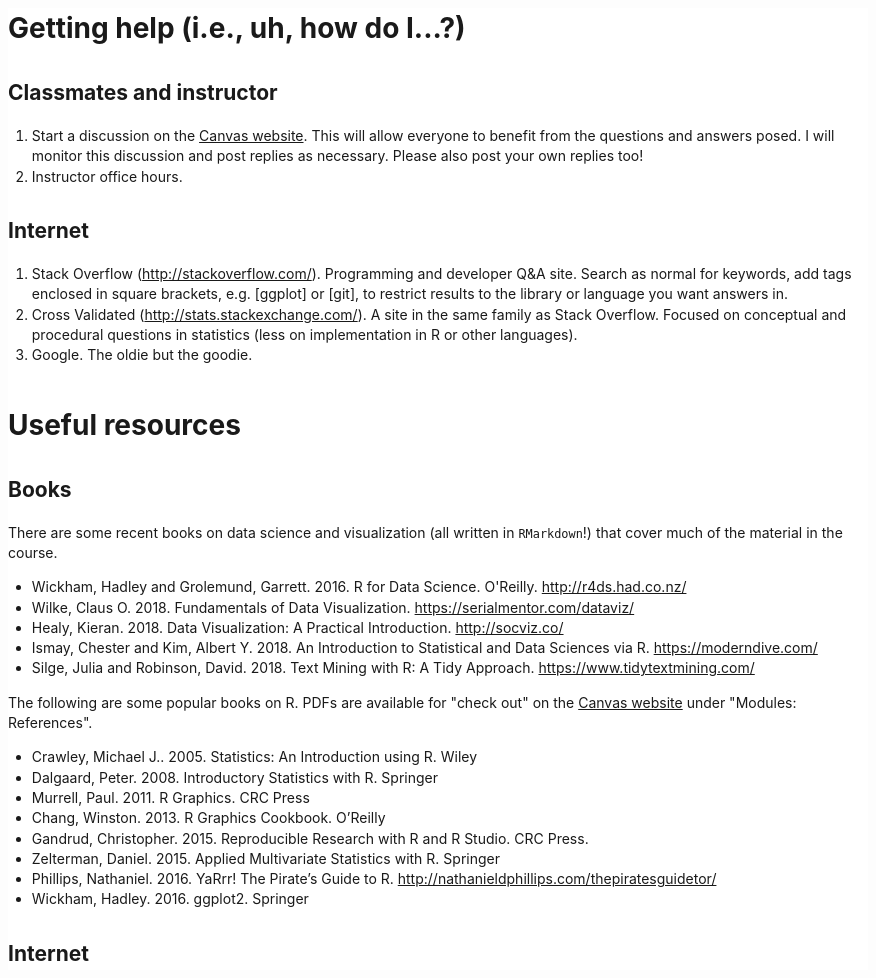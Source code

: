 # Getting help (i.e., uh, how do I...?) #

## Classmates and instructor

1. Start a discussion on the [Canvas website](https://uk.instructure.com/courses/1843807). This will allow everyone to benefit from the questions and answers posed. I will monitor this discussion and post replies as necessary. Please also post your own replies too!
2. Instructor office hours.

## Internet

1. Stack Overflow (<http://stackoverflow.com/>). Programming and developer Q&A site. Search as normal for keywords, add tags enclosed in square brackets, e.g. [ggplot] or [git], to restrict results to the library or language you want answers in.
2. Cross Validated (<http://stats.stackexchange.com/>). A site in the same family as Stack Overflow. Focused on conceptual and procedural questions in statistics (less on implementation in R or other languages).
3. Google. The oldie but the goodie.

# Useful resources #

## Books ##

There are some recent books on data science and visualization (all written in `RMarkdown`!) that cover much of the material in the course.

- Wickham, Hadley and Grolemund, Garrett. 2016. R for Data Science. O'Reilly. <http://r4ds.had.co.nz/>
- Wilke, Claus O. 2018. Fundamentals of Data Visualization. <https://serialmentor.com/dataviz/>
- Healy, Kieran. 2018. Data Visualization: A Practical Introduction. <http://socviz.co/>
- Ismay, Chester and Kim, Albert Y. 2018. An Introduction to Statistical and Data Sciences via R. <https://moderndive.com/>
- Silge, Julia and Robinson, David. 2018. Text Mining with R: A Tidy Approach. <https://www.tidytextmining.com/>

The following are some popular books on R. PDFs are available for "check out" on the [Canvas website](https://uk.instructure.com/courses/1843807/modules) under "Modules: References".

- Crawley, Michael J.. 2005. Statistics: An Introduction using R. Wiley
- Dalgaard, Peter. 2008. Introductory Statistics with R. Springer
- Murrell, Paul. 2011. R Graphics. CRC Press
- Chang, Winston. 2013. R Graphics Cookbook. O’Reilly
- Gandrud, Christopher. 2015. Reproducible Research with R and R Studio. CRC Press. 
- Zelterman, Daniel. 2015. Applied Multivariate Statistics with R. Springer
- Phillips, Nathaniel. 2016. YaRrr! The Pirate’s Guide to R. <http://nathanieldphillips.com/thepiratesguidetor/>
- Wickham, Hadley. 2016. ggplot2. Springer

## Internet ##
